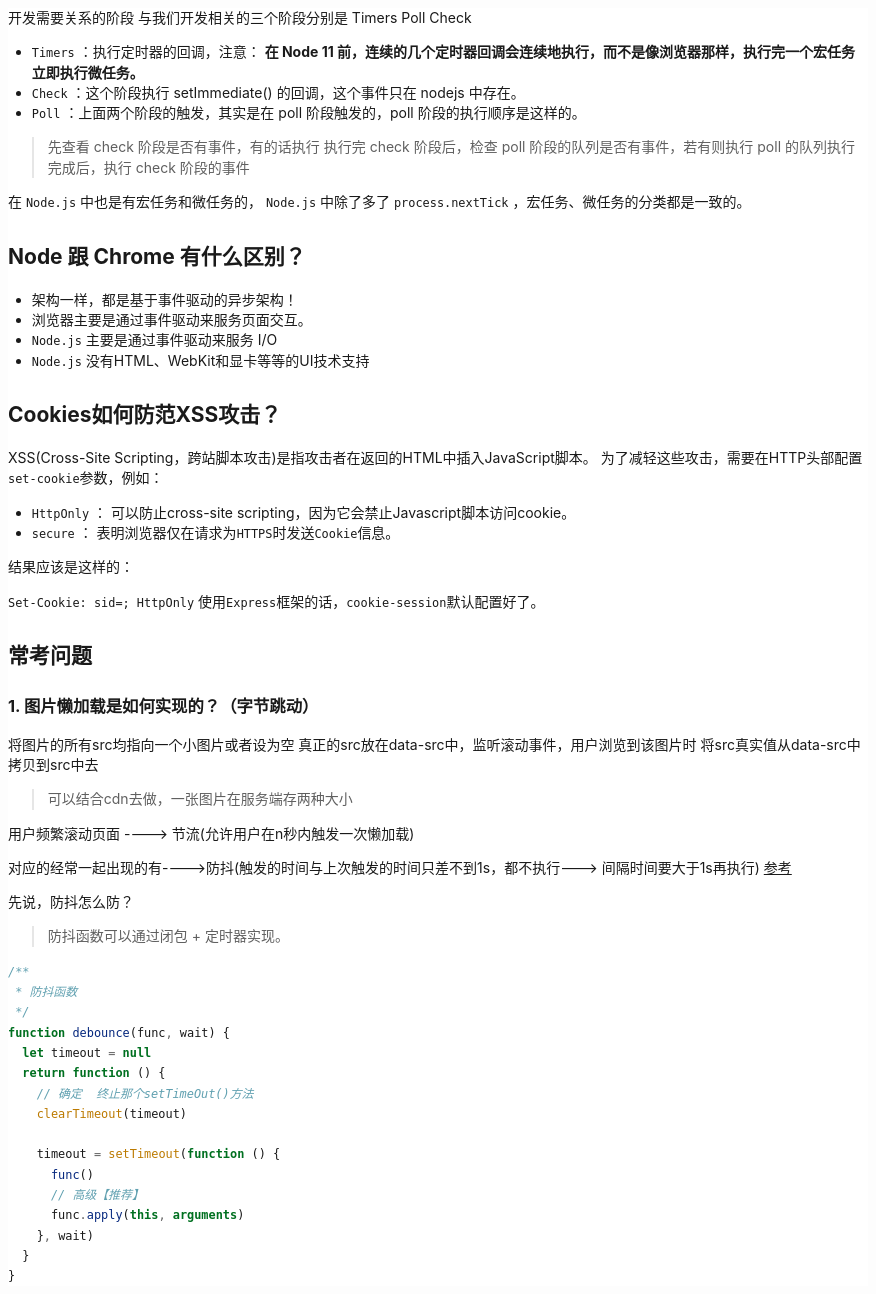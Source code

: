 开发需要关系的阶段
与我们开发相关的三个阶段分别是 Timers Poll Check

- `Timers` ：执行定时器的回调，注意：
  **在 Node 11 前，连续的几个定时器回调会连续地执行，而不是像浏览器那样，执行完一个宏任务立即执行微任务。**
- `Check` ：这个阶段执行 setImmediate() 的回调，这个事件只在 nodejs 中存在。
- `Poll` ：上面两个阶段的触发，其实是在 poll 阶段触发的，poll 阶段的执行顺序是这样的。

> 先查看 check 阶段是否有事件，有的话执行
> 执行完 check 阶段后，检查 poll 阶段的队列是否有事件，若有则执行
> poll 的队列执行完成后，执行 check 阶段的事件

在 `Node.js` 中也是有宏任务和微任务的， `Node.js` 中除了多了 `process.nextTick` ，宏任务、微任务的分类都是一致的。

## Node 跟 Chrome 有什么区别？

- 架构一样，都是基于事件驱动的异步架构！
- 浏览器主要是通过事件驱动来服务页面交互。
- `Node.js` 主要是通过事件驱动来服务 I/O
- `Node.js` 没有HTML、WebKit和显卡等等的UI技术支持

## Cookies如何防范XSS攻击？

XSS(Cross-Site Scripting，跨站脚本攻击)是指攻击者在返回的HTML中插入JavaScript脚本。
为了减轻这些攻击，需要在HTTP头部配置`set-cookie`参数，例如：

- `HttpOnly` ： 可以防止cross-site scripting，因为它会禁止Javascript脚本访问cookie。
- `secure` ： 表明浏览器仅在请求为`HTTPS`时发送`Cookie`信息。

结果应该是这样的：

`Set-Cookie: sid=; HttpOnly` 使用`Express`框架的话，`cookie-session`默认配置好了。

## 常考问题

### 1. 图片懒加载是如何实现的？（字节跳动）

将图片的所有src均指向一个小图片或者设为空 真正的src放在data-src中，监听滚动事件，用户浏览到该图片时
将src真实值从data-src中拷贝到src中去

> 可以结合cdn去做，一张图片在服务端存两种大小

用户频繁滚动页面 ----> 节流(允许用户在n秒内触发一次懒加载)

对应的经常一起出现的有---->防抖(触发的时间与上次触发的时间只差不到1s，都不执行--->
间隔时间要大于1s再执行) [参考](https://www.jianshu.com/p/dd0e90a2c440)

先说，防抖怎么防？

> 防抖函数可以通过闭包 + 定时器实现。

```js
/**
 * 防抖函数
 */
function debounce(func, wait) {
  let timeout = null
  return function () {
    // 确定  终止那个setTimeOut()方法
    clearTimeout(timeout)

    timeout = setTimeout(function () {
      func()
      // 高级【推荐】
      func.apply(this, arguments)
    }, wait)
  }
}
```